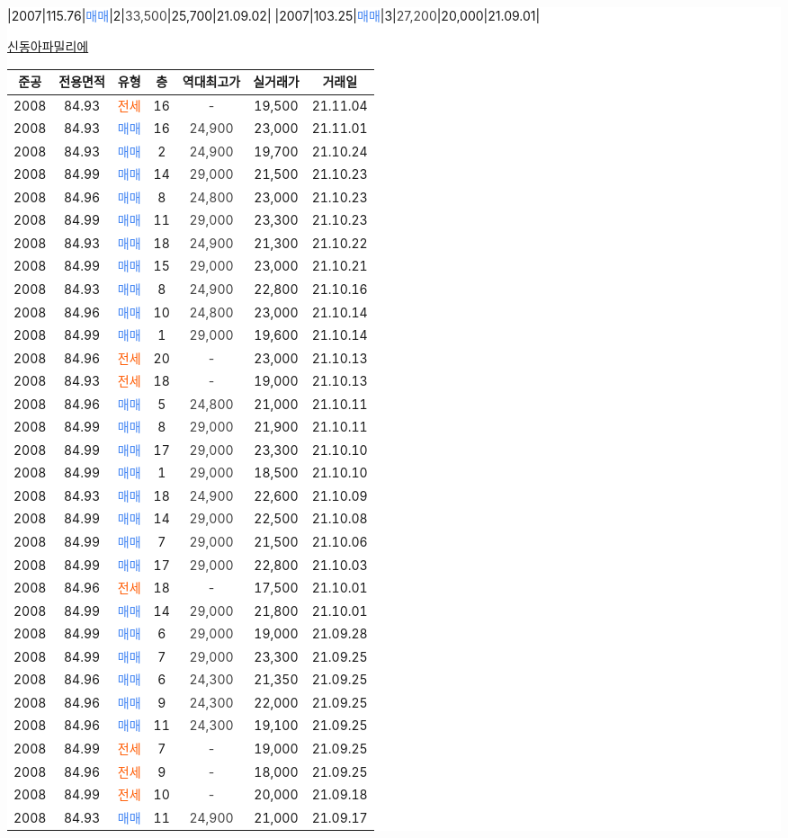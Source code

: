 |2007|115.76|<span style="color:#4285F3">매매</span>|2|<span style="color:#444444">33,500</span>|25,700|21.09.02|
|2007|103.25|<span style="color:#4285F3">매매</span>|3|<span style="color:#444444">27,200</span>|20,000|21.09.01|

[신동아파밀리에](https://search.naver.com/search.naver?query=%EC%8B%A0%EB%8F%99%EC%95%84%ED%8C%8C%EB%B0%80%EB%A6%AC%EC%97%90)

|준공|전용면적|유형|층|역대최고가|실거래가|거래일|
|:---:|:---:|:---:|:---:|:---:|:---:|:---:|
|2008|84.93|<span style="color:#FF5A00">전세</span>|16|<span style="color:#444444">-</span>|19,500|21.11.04|
|2008|84.93|<span style="color:#4285F3">매매</span>|16|<span style="color:#444444">24,900</span>|23,000|21.11.01|
|2008|84.93|<span style="color:#4285F3">매매</span>|2|<span style="color:#444444">24,900</span>|19,700|21.10.24|
|2008|84.99|<span style="color:#4285F3">매매</span>|14|<span style="color:#444444">29,000</span>|21,500|21.10.23|
|2008|84.96|<span style="color:#4285F3">매매</span>|8|<span style="color:#444444">24,800</span>|23,000|21.10.23|
|2008|84.99|<span style="color:#4285F3">매매</span>|11|<span style="color:#444444">29,000</span>|23,300|21.10.23|
|2008|84.93|<span style="color:#4285F3">매매</span>|18|<span style="color:#444444">24,900</span>|21,300|21.10.22|
|2008|84.99|<span style="color:#4285F3">매매</span>|15|<span style="color:#444444">29,000</span>|23,000|21.10.21|
|2008|84.93|<span style="color:#4285F3">매매</span>|8|<span style="color:#444444">24,900</span>|22,800|21.10.16|
|2008|84.96|<span style="color:#4285F3">매매</span>|10|<span style="color:#444444">24,800</span>|23,000|21.10.14|
|2008|84.99|<span style="color:#4285F3">매매</span>|1|<span style="color:#444444">29,000</span>|19,600|21.10.14|
|2008|84.96|<span style="color:#FF5A00">전세</span>|20|<span style="color:#444444">-</span>|23,000|21.10.13|
|2008|84.93|<span style="color:#FF5A00">전세</span>|18|<span style="color:#444444">-</span>|19,000|21.10.13|
|2008|84.96|<span style="color:#4285F3">매매</span>|5|<span style="color:#444444">24,800</span>|21,000|21.10.11|
|2008|84.99|<span style="color:#4285F3">매매</span>|8|<span style="color:#444444">29,000</span>|21,900|21.10.11|
|2008|84.99|<span style="color:#4285F3">매매</span>|17|<span style="color:#444444">29,000</span>|23,300|21.10.10|
|2008|84.99|<span style="color:#4285F3">매매</span>|1|<span style="color:#444444">29,000</span>|18,500|21.10.10|
|2008|84.93|<span style="color:#4285F3">매매</span>|18|<span style="color:#444444">24,900</span>|22,600|21.10.09|
|2008|84.99|<span style="color:#4285F3">매매</span>|14|<span style="color:#444444">29,000</span>|22,500|21.10.08|
|2008|84.99|<span style="color:#4285F3">매매</span>|7|<span style="color:#444444">29,000</span>|21,500|21.10.06|
|2008|84.99|<span style="color:#4285F3">매매</span>|17|<span style="color:#444444">29,000</span>|22,800|21.10.03|
|2008|84.96|<span style="color:#FF5A00">전세</span>|18|<span style="color:#444444">-</span>|17,500|21.10.01|
|2008|84.99|<span style="color:#4285F3">매매</span>|14|<span style="color:#444444">29,000</span>|21,800|21.10.01|
|2008|84.99|<span style="color:#4285F3">매매</span>|6|<span style="color:#444444">29,000</span>|19,000|21.09.28|
|2008|84.99|<span style="color:#4285F3">매매</span>|7|<span style="color:#444444">29,000</span>|23,300|21.09.25|
|2008|84.96|<span style="color:#4285F3">매매</span>|6|<span style="color:#444444">24,300</span>|21,350|21.09.25|
|2008|84.96|<span style="color:#4285F3">매매</span>|9|<span style="color:#444444">24,300</span>|22,000|21.09.25|
|2008|84.96|<span style="color:#4285F3">매매</span>|11|<span style="color:#444444">24,300</span>|19,100|21.09.25|
|2008|84.99|<span style="color:#FF5A00">전세</span>|7|<span style="color:#444444">-</span>|19,000|21.09.25|
|2008|84.96|<span style="color:#FF5A00">전세</span>|9|<span style="color:#444444">-</span>|18,000|21.09.25|
|2008|84.99|<span style="color:#FF5A00">전세</span>|10|<span style="color:#444444">-</span>|20,000|21.09.18|
|2008|84.93|<span style="color:#4285F3">매매</span>|11|<span style="color:#444444">24,900</span>|21,000|21.09.17|